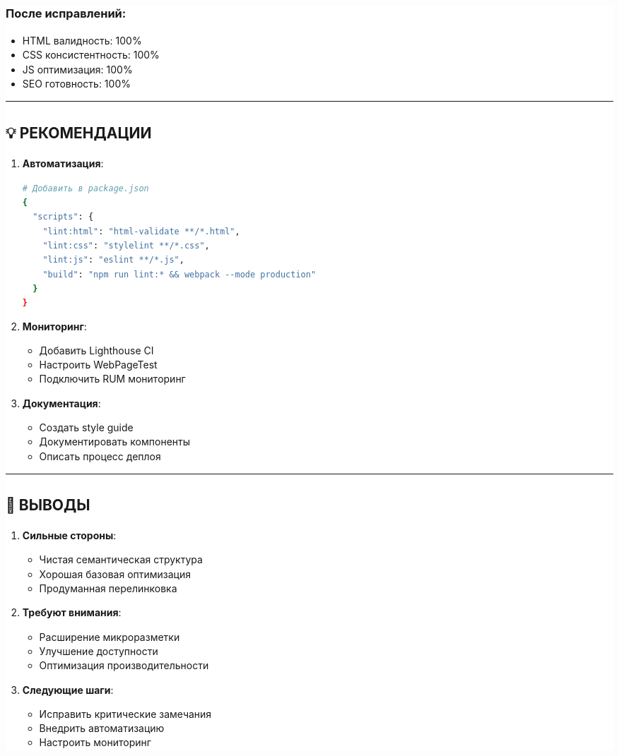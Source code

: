 ### После исправлений:
- HTML валидность: 100%
- CSS консистентность: 100%
- JS оптимизация: 100%
- SEO готовность: 100%

---

## 💡 РЕКОМЕНДАЦИИ

1. **Автоматизация**:
   ```bash
   # Добавить в package.json
   {
     "scripts": {
       "lint:html": "html-validate **/*.html",
       "lint:css": "stylelint **/*.css",
       "lint:js": "eslint **/*.js",
       "build": "npm run lint:* && webpack --mode production"
     }
   }
   ```

2. **Мониторинг**:
   - Добавить Lighthouse CI
   - Настроить WebPageTest
   - Подключить RUM мониторинг

3. **Документация**:
   - Создать style guide
   - Документировать компоненты
   - Описать процесс деплоя

---

## 🎯 ВЫВОДЫ

1. **Сильные стороны**:
   - Чистая семантическая структура
   - Хорошая базовая оптимизация
   - Продуманная перелинковка

2. **Требуют внимания**:
   - Расширение микроразметки
   - Улучшение доступности
   - Оптимизация производительности

3. **Следующие шаги**:
   - Исправить критические замечания
   - Внедрить автоматизацию
   - Настроить мониторинг
